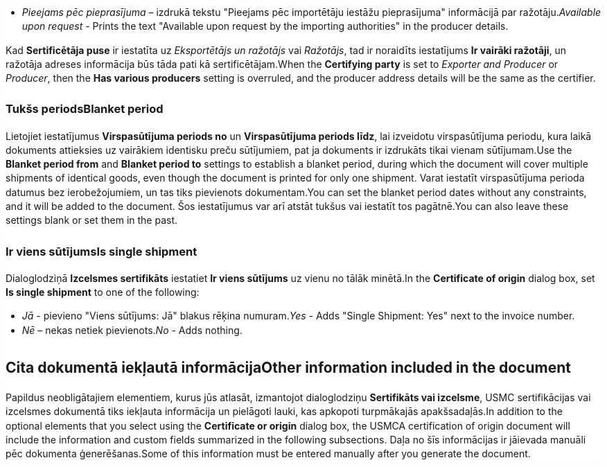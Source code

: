 - <span data-ttu-id="c7b7a-185">*Pieejams pēc pieprasījuma* – izdrukā tekstu "Pieejams pēc importētāju iestāžu pieprasījuma" informācijā par ražotāju.</span><span class="sxs-lookup"><span data-stu-id="c7b7a-185">*Available upon request* - Prints the text "Available upon request by the importing authorities" in the producer details.</span></span>

<span data-ttu-id="c7b7a-186">Kad **Sertificētāja puse** ir iestatīta uz *Eksportētājs un ražotājs* vai *Ražotājs*, tad ir noraidīts iestatījums **Ir vairāki ražotāji**, un ražotāja adreses informācija būs tāda pati kā sertificētājam.</span><span class="sxs-lookup"><span data-stu-id="c7b7a-186">When the **Certifying party** is set to *Exporter and Producer* or *Producer*, then the **Has various producers** setting is overruled, and the producer address details will be the same as the certifier.</span></span>

### <a name="blanket-period"></a><span data-ttu-id="c7b7a-187">Tukšs periods</span><span class="sxs-lookup"><span data-stu-id="c7b7a-187">Blanket period</span></span>

<span data-ttu-id="c7b7a-188">Lietojiet iestatījumus **Virspasūtījuma periods no** un **Virspasūtījuma periods līdz**, lai izveidotu virspasūtījuma periodu, kura laikā dokuments attieksies uz vairākiem identisku preču sūtījumiem, pat ja dokuments ir izdrukāts tikai vienam sūtījumam.</span><span class="sxs-lookup"><span data-stu-id="c7b7a-188">Use the **Blanket period from** and **Blanket period to** settings to establish a blanket period, during which the document will cover multiple shipments of identical goods, even though the document is printed for only one shipment.</span></span> <span data-ttu-id="c7b7a-189">Varat iestatīt virspasūtījuma perioda datumus bez ierobežojumiem, un tas tiks pievienots dokumentam.</span><span class="sxs-lookup"><span data-stu-id="c7b7a-189">You can set the blanket period dates without any constraints, and it will be added to the document.</span></span> <span data-ttu-id="c7b7a-190">Šos iestatījumus var arī atstāt tukšus vai iestatīt tos pagātnē.</span><span class="sxs-lookup"><span data-stu-id="c7b7a-190">You can also leave these settings blank or set them in the past.</span></span>

### <a name="is-single-shipment"></a><span data-ttu-id="c7b7a-191">Ir viens sūtījums</span><span class="sxs-lookup"><span data-stu-id="c7b7a-191">Is single shipment</span></span>

<span data-ttu-id="c7b7a-192">Dialoglodziņā **Izcelsmes sertifikāts** iestatiet **Ir viens sūtījums** uz vienu no tālāk minētā.</span><span class="sxs-lookup"><span data-stu-id="c7b7a-192">In the **Certificate of origin** dialog box, set **Is single shipment** to one of the following:</span></span>

- <span data-ttu-id="c7b7a-193">*Jā* - pievieno "Viens sūtījums: Jā" blakus rēķina numuram.</span><span class="sxs-lookup"><span data-stu-id="c7b7a-193">*Yes* - Adds "Single Shipment: Yes" next to the invoice number.</span></span>
- <span data-ttu-id="c7b7a-194">*Nē* – nekas netiek pievienots.</span><span class="sxs-lookup"><span data-stu-id="c7b7a-194">*No* - Adds nothing.</span></span>

## <a name="other-information-included-in-the-document"></a><span data-ttu-id="c7b7a-195">Cita dokumentā iekļautā informācija</span><span class="sxs-lookup"><span data-stu-id="c7b7a-195">Other information included in the document</span></span>

<span data-ttu-id="c7b7a-196">Papildus neobligātajiem elementiem, kurus jūs atlasāt, izmantojot dialoglodziņu **Sertifikāts vai izcelsme**, USMC sertifikācijas vai izcelsmes dokumentā tiks iekļauta informācija un pielāgoti lauki, kas apkopoti turpmākajās apakšsadaļās.</span><span class="sxs-lookup"><span data-stu-id="c7b7a-196">In addition to the optional elements that you select using the **Certificate or origin** dialog box, the USMCA certification of origin document will include the information and custom fields summarized in the following subsections.</span></span> <span data-ttu-id="c7b7a-197">Daļa no šīs informācijas ir jāievada manuāli pēc dokumenta ģenerēšanas.</span><span class="sxs-lookup"><span data-stu-id="c7b7a-197">Some of this information must be entered manually after you generate the document.</span></span>
